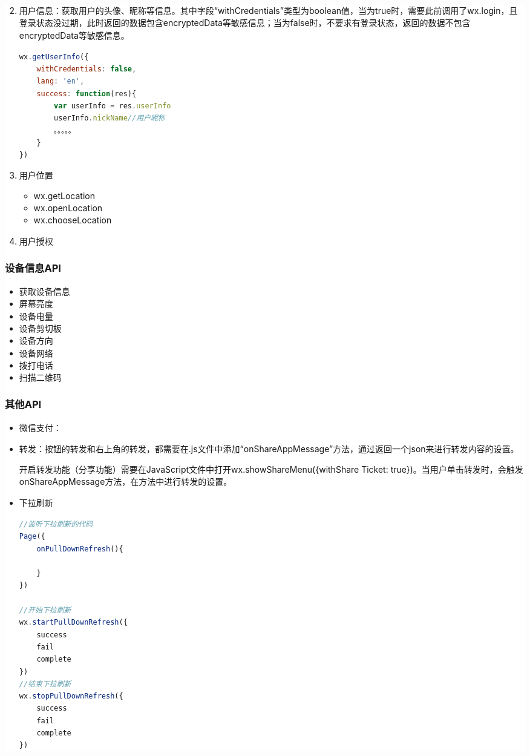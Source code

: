 2. 用户信息：获取用户的头像、昵称等信息。其中字段“withCredentials”类型为boolean值，当为true时，需要此前调用了wx.login，且登录状态没过期，此时返回的数据包含encryptedData等敏感信息；当为false时，不要求有登录状态，返回的数据不包含encryptedData等敏感信息。

   ```javascript
   wx.getUserInfo({
       withCredentials: false,
       lang: 'en',
       success: function(res){
           var userInfo = res.userInfo
           userInfo.nickName//用户昵称
           。。。。。
       }
   })
   ```

3. 用户位置

   - wx.getLocation
   - wx.openLocation
   - wx.chooseLocation

4. 用户授权



### 设备信息API

- 获取设备信息
- 屏幕亮度
- 设备电量
- 设备剪切板
- 设备方向
- 设备网络
- 拨打电话
- 扫描二维码

### 其他API

- 微信支付：

- 转发：按钮的转发和右上角的转发，都需要在.js文件中添加“onShareAppMessage”方法，通过返回一个json来进行转发内容的设置。

  开启转发功能（分享功能）需要在JavaScript文件中打开wx.showShareMenu({withShare Ticket: true})。当用户单击转发时，会触发onShareAppMessage方法，在方法中进行转发的设置。

- 下拉刷新

  ```javascript
  //监听下拉刷新的代码
  Page({
      onPullDownRefresh(){
          
      }
  })
  
  //开始下拉刷新
  wx.startPullDownRefresh({
      success
      fail
      complete
  })
  //结束下拉刷新
  wx.stopPullDownRefresh({
      success
      fail
      complete
  })
  ```
